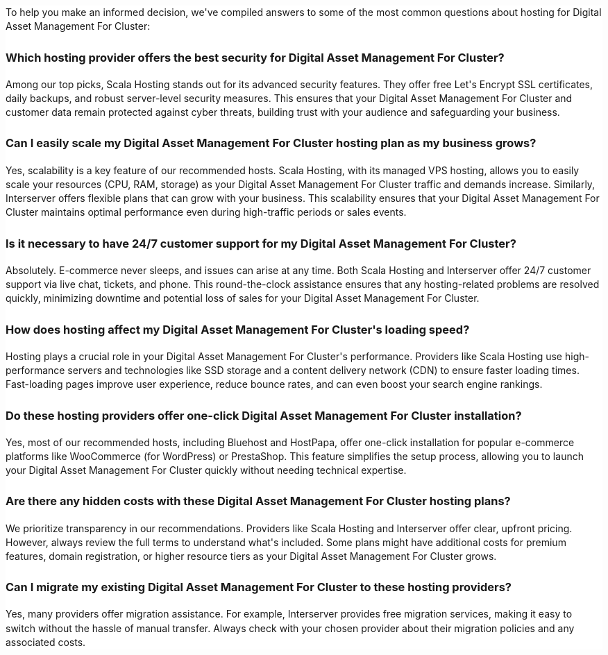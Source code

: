 To help you make an informed decision, we've compiled answers to some of the most common questions about hosting for Digital Asset Management For Cluster:

### Which hosting provider offers the best security for Digital Asset Management For Cluster? 
Among our top picks, Scala Hosting stands out for its advanced security features. They offer free Let's Encrypt SSL certificates, daily backups, and robust server-level security measures. This ensures that your Digital Asset Management For Cluster and customer data remain protected against cyber threats, building trust with your audience and safeguarding your business.

### Can I easily scale my Digital Asset Management For Cluster hosting plan as my business grows? 
Yes, scalability is a key feature of our recommended hosts. Scala Hosting, with its managed VPS hosting, allows you to easily scale your resources (CPU, RAM, storage) as your Digital Asset Management For Cluster traffic and demands increase. Similarly, Interserver offers flexible plans that can grow with your business. This scalability ensures that your Digital Asset Management For Cluster maintains optimal performance even during high-traffic periods or sales events.

### Is it necessary to have 24/7 customer support for my Digital Asset Management For Cluster? 
Absolutely. E-commerce never sleeps, and issues can arise at any time. Both Scala Hosting and Interserver offer 24/7 customer support via live chat, tickets, and phone. This round-the-clock assistance ensures that any hosting-related problems are resolved quickly, minimizing downtime and potential loss of sales for your Digital Asset Management For Cluster.

### How does hosting affect my Digital Asset Management For Cluster's loading speed? 
Hosting plays a crucial role in your Digital Asset Management For Cluster's performance. Providers like Scala Hosting use high-performance servers and technologies like SSD storage and a content delivery network (CDN) to ensure faster loading times. Fast-loading pages improve user experience, reduce bounce rates, and can even boost your search engine rankings.

### Do these hosting providers offer one-click Digital Asset Management For Cluster installation? 
Yes, most of our recommended hosts, including Bluehost and HostPapa, offer one-click installation for popular e-commerce platforms like WooCommerce (for WordPress) or PrestaShop. This feature simplifies the setup process, allowing you to launch your Digital Asset Management For Cluster quickly without needing technical expertise.

### Are there any hidden costs with these Digital Asset Management For Cluster hosting plans? 
We prioritize transparency in our recommendations. Providers like Scala Hosting and Interserver offer clear, upfront pricing. However, always review the full terms to understand what's included. Some plans might have additional costs for premium features, domain registration, or higher resource tiers as your Digital Asset Management For Cluster grows.

### Can I migrate my existing Digital Asset Management For Cluster to these hosting providers? 
Yes, many providers offer migration assistance. For example, Interserver provides free migration services, making it easy to switch without the hassle of manual transfer. Always check with your chosen provider about their migration policies and any associated costs.
